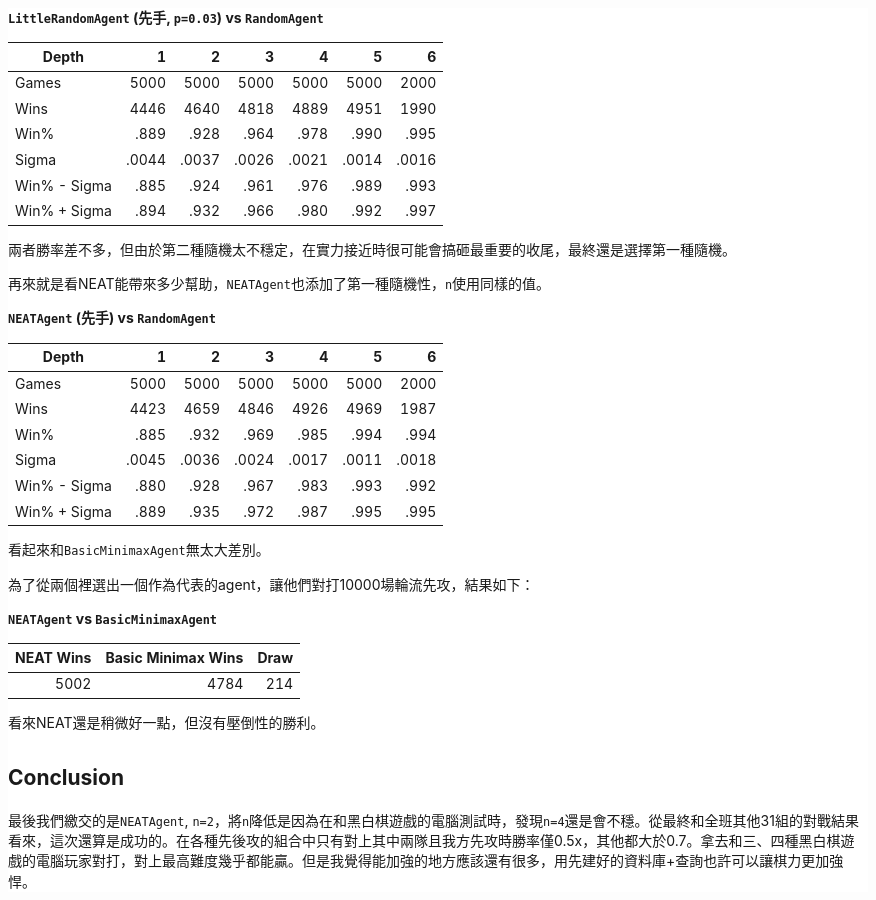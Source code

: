 **`LittleRandomAgent` (先手, `p=0.03`) vs `RandomAgent`**

| Depth        | 1     | 2     | 3     | 4     | 5     | 6     |
| ------------ | -----:| -----:| -----:| -----:| -----:| -----:|
| Games        | 5000  | 5000  | 5000  | 5000  | 5000  | 2000  |
| Wins         | 4446  | 4640  | 4818  | 4889  | 4951  | 1990  |
| Win%         | .889  | .928  | .964  | .978  | .990  | .995  |
| Sigma        | .0044 | .0037 | .0026 | .0021 | .0014 | .0016 |
| Win% - Sigma | .885  | .924  | .961  | .976  | .989  | .993  |
| Win% + Sigma | .894  | .932  | .966  | .980  | .992  | .997  |

兩者勝率差不多，但由於第二種隨機太不穩定，在實力接近時很可能會搞砸最重要的收尾，最終還是選擇第一種隨機。

再來就是看NEAT能帶來多少幫助，`NEATAgent`也添加了第一種隨機性，`n`使用同樣的值。

**`NEATAgent` (先手) vs `RandomAgent`**

| Depth        | 1     | 2     | 3     | 4     | 5     | 6     |
| ------------ | -----:| -----:| -----:| -----:| -----:| -----:|
| Games        | 5000  | 5000  | 5000  | 5000  | 5000  | 2000  |
| Wins         | 4423  | 4659  | 4846  | 4926  | 4969  | 1987  |
| Win%         | .885  | .932  | .969  | .985  | .994  | .994  |
| Sigma        | .0045 | .0036 | .0024 | .0017 | .0011 | .0018 |
| Win% - Sigma | .880  | .928  | .967  | .983  | .993  | .992  |
| Win% + Sigma | .889  | .935  | .972  | .987  | .995  | .995  |

看起來和`BasicMinimaxAgent`無太大差別。

為了從兩個裡選出一個作為代表的agent，讓他們對打10000場輪流先攻，結果如下：

**`NEATAgent` vs `BasicMinimaxAgent`**

| NEAT Wins | Basic Minimax Wins | Draw |
| ---------:| ------------------:| ----:|
| 5002      | 4784               | 214  |

看來NEAT還是稍微好一點，但沒有壓倒性的勝利。

## Conclusion

最後我們繳交的是`NEATAgent`, `n=2`，將`n`降低是因為在和黑白棋遊戲的電腦測試時，發現`n=4`還是會不穩。從最終和全班其他31組的對戰結果看來，這次還算是成功的。在各種先後攻的組合中只有對上其中兩隊且我方先攻時勝率僅0.5x，其他都大於0.7。拿去和三、四種黑白棋遊戲的電腦玩家對打，對上最高難度幾乎都能贏。但是我覺得能加強的地方應該還有很多，用先建好的資料庫+查詢也許可以讓棋力更加強悍。
